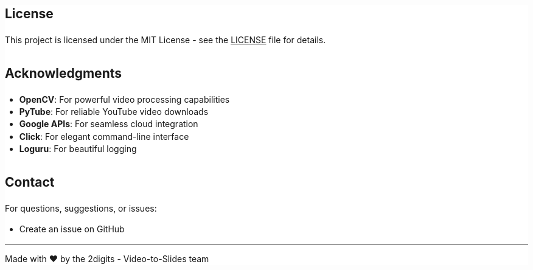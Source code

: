## License

This project is licensed under the MIT License - see the [LICENSE](LICENSE) file for details.

## Acknowledgments

- **OpenCV**: For powerful video processing capabilities
- **PyTube**: For reliable YouTube video downloads
- **Google APIs**: For seamless cloud integration
- **Click**: For elegant command-line interface
- **Loguru**: For beautiful logging

## Contact

For questions, suggestions, or issues:
- Create an issue on GitHub

---

Made with ❤️ by the 2digits - Video-to-Slides team